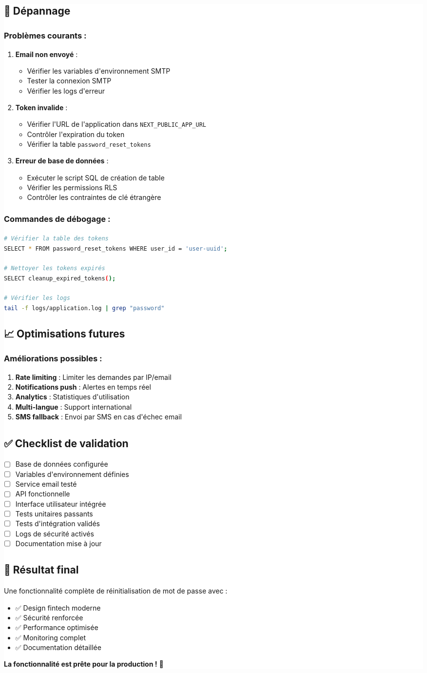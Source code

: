 ## 🚨 Dépannage

### Problèmes courants :

1. **Email non envoyé** :
   - Vérifier les variables d'environnement SMTP
   - Tester la connexion SMTP
   - Vérifier les logs d'erreur

2. **Token invalide** :
   - Vérifier l'URL de l'application dans `NEXT_PUBLIC_APP_URL`
   - Contrôler l'expiration du token
   - Vérifier la table `password_reset_tokens`

3. **Erreur de base de données** :
   - Exécuter le script SQL de création de table
   - Vérifier les permissions RLS
   - Contrôler les contraintes de clé étrangère

### Commandes de débogage :
```bash
# Vérifier la table des tokens
SELECT * FROM password_reset_tokens WHERE user_id = 'user-uuid';

# Nettoyer les tokens expirés
SELECT cleanup_expired_tokens();

# Vérifier les logs
tail -f logs/application.log | grep "password"
```

## 📈 Optimisations futures

### Améliorations possibles :
1. **Rate limiting** : Limiter les demandes par IP/email
2. **Notifications push** : Alertes en temps réel
3. **Analytics** : Statistiques d'utilisation
4. **Multi-langue** : Support international
5. **SMS fallback** : Envoi par SMS en cas d'échec email

## ✅ Checklist de validation

- [ ] Base de données configurée
- [ ] Variables d'environnement définies
- [ ] Service email testé
- [ ] API fonctionnelle
- [ ] Interface utilisateur intégrée
- [ ] Tests unitaires passants
- [ ] Tests d'intégration validés
- [ ] Logs de sécurité activés
- [ ] Documentation mise à jour

## 🎉 Résultat final

Une fonctionnalité complète de réinitialisation de mot de passe avec :
- ✅ Design fintech moderne
- ✅ Sécurité renforcée
- ✅ Performance optimisée
- ✅ Monitoring complet
- ✅ Documentation détaillée

**La fonctionnalité est prête pour la production !** 🚀 